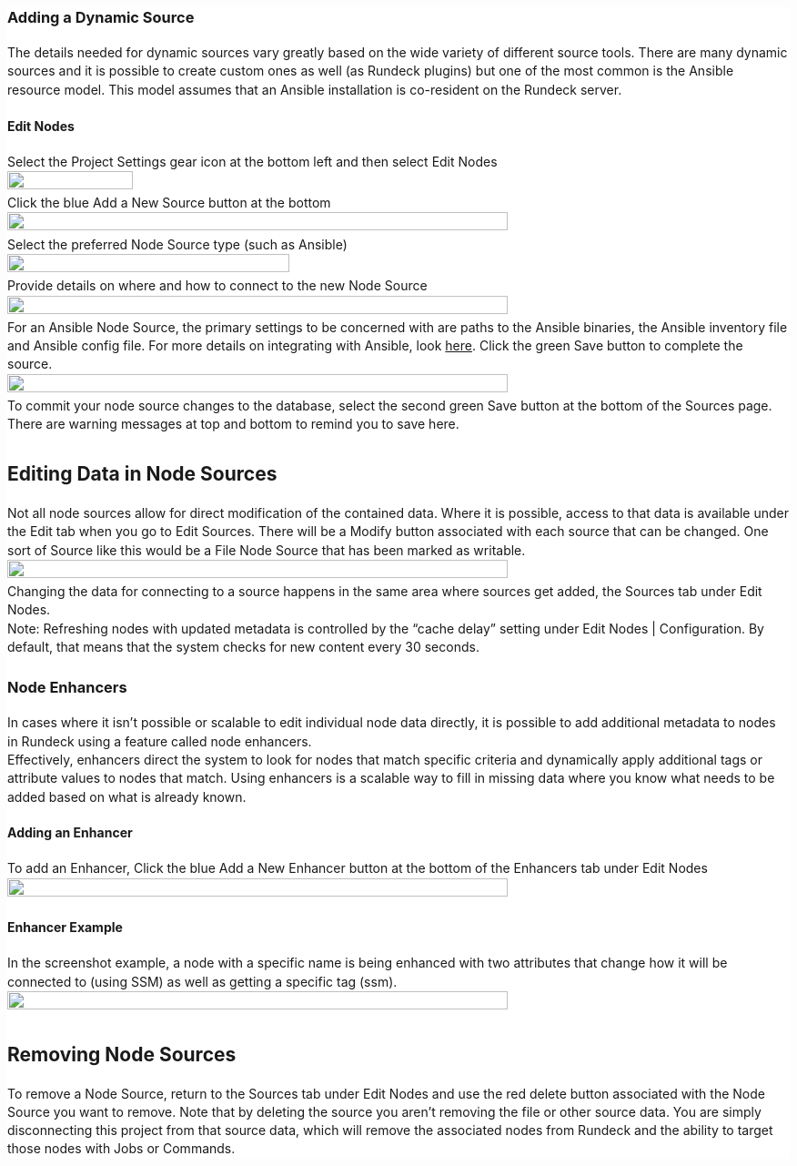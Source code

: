 ### Adding a Dynamic Source
The details needed for dynamic sources vary greatly based on the wide variety of different source tools. There are many dynamic sources and it is possible to create custom ones as well (as Rundeck plugins) but one of the most common is the Ansible resource model. This model assumes that an Ansible installation is co-resident on the Rundeck server.<br>

#### Edit Nodes
Select the Project Settings gear icon at the bottom left and then select Edit Nodes<br>
<img src="~@assets/img/nodes1-editnodes.png" width="40%" height="40%" /><br>
Click the blue Add a New Source button at the bottom<br>
<img src="~@assets/img/nodes2-addnewsource.png" width="80%" height="80%" /><br>
Select the preferred Node Source type (such as Ansible)<br>
<img src="~@assets/img/nodes6-selectansiblesource.png" width="60%" height="60%" /><br>
Provide details on where and how to connect to the new Node Source<br>
<img src="~@assets/img/nodes7-ansiblesourcedetails.png" width="80%" height="80%" /><br>
For an Ansible Node Source, the primary settings to be concerned with are paths to the Ansible binaries, the Ansible inventory file and Ansible config file. For more details on integrating with Ansible, look [here](https://docs.rundeck.com/docs/learning/howto/using-ansible.html#how-to-integrate-ansible-with-rundeck). Click the green Save button to complete the source.<br>
<img src="~@assets/img/nodes8-savesave2.png" width="80%" height="80%" /><br>
To commit your node source changes to the database, select the second green Save button at the bottom of the Sources page. There are warning messages at top and bottom to remind you to save here.<br>

## Editing Data in Node Sources
Not all node sources allow for direct modification of the contained data. Where it is possible, access to that data is available under the Edit tab when you go to Edit Sources. There will be a Modify button associated with each source that can be changed. One sort of Source like this would be a File Node Source that has been marked as writable.<br>
<img src="~@assets/img/nodes9-modifysource.png" width="80%" height="80%" /><br>
Changing the data for connecting to a source happens in the same area where sources get added, the Sources tab under Edit Nodes.<br>
Note: Refreshing nodes with updated metadata is controlled by the “cache delay” setting under Edit Nodes | Configuration.  By default, that means that the system checks for new content every 30 seconds.<br>

### Node Enhancers
In cases where it isn’t possible or scalable to edit individual node data directly, it is possible to add additional metadata to nodes in Rundeck using a feature called node enhancers.<br>
Effectively, enhancers direct the system to look for nodes that match specific criteria and dynamically apply additional tags or attribute values to nodes that match. Using enhancers is a scalable way to fill in missing data where you know what needs to be added based on what is already known.<br>

#### Adding an Enhancer
To add an Enhancer, Click the blue Add a New Enhancer button at the bottom of the Enhancers tab under Edit Nodes<br>
<img src="~@assets/img/nodes10-addenhancer.png" width="80%" height="80%" /><br>
#### Enhancer Example
In the screenshot example, a node with a specific name is being enhanced with two attributes that change how it will be connected to (using SSM) as well as getting a specific tag (ssm).<br>
<img src="~@assets/img/nodes11-enhancerdetails.png" width="80%" height="80%" /><br>
## Removing Node Sources
To remove a Node Source, return to the Sources tab under Edit Nodes and use the red delete button associated with the Node Source you want to remove. Note that by deleting the source you aren’t removing the file or other source data. You are simply disconnecting this project from that source data, which will remove the associated nodes from Rundeck and the ability to target those nodes with Jobs or Commands.<br>